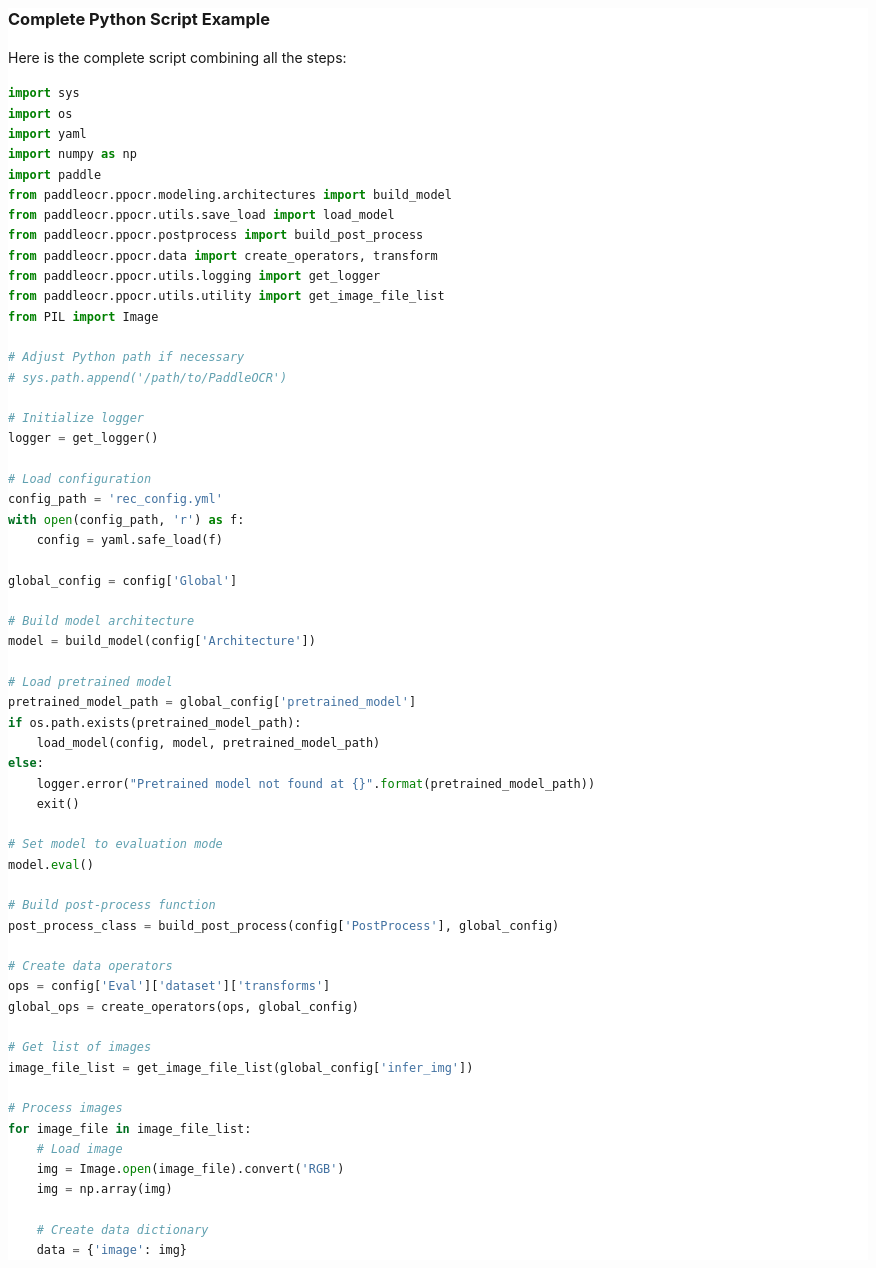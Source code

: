 
### **Complete Python Script Example**

Here is the complete script combining all the steps:

```python
import sys
import os
import yaml
import numpy as np
import paddle
from paddleocr.ppocr.modeling.architectures import build_model
from paddleocr.ppocr.utils.save_load import load_model
from paddleocr.ppocr.postprocess import build_post_process
from paddleocr.ppocr.data import create_operators, transform
from paddleocr.ppocr.utils.logging import get_logger
from paddleocr.ppocr.utils.utility import get_image_file_list
from PIL import Image

# Adjust Python path if necessary
# sys.path.append('/path/to/PaddleOCR')

# Initialize logger
logger = get_logger()

# Load configuration
config_path = 'rec_config.yml'
with open(config_path, 'r') as f:
    config = yaml.safe_load(f)

global_config = config['Global']

# Build model architecture
model = build_model(config['Architecture'])

# Load pretrained model
pretrained_model_path = global_config['pretrained_model']
if os.path.exists(pretrained_model_path):
    load_model(config, model, pretrained_model_path)
else:
    logger.error("Pretrained model not found at {}".format(pretrained_model_path))
    exit()

# Set model to evaluation mode
model.eval()

# Build post-process function
post_process_class = build_post_process(config['PostProcess'], global_config)

# Create data operators
ops = config['Eval']['dataset']['transforms']
global_ops = create_operators(ops, global_config)

# Get list of images
image_file_list = get_image_file_list(global_config['infer_img'])

# Process images
for image_file in image_file_list:
    # Load image
    img = Image.open(image_file).convert('RGB')
    img = np.array(img)

    # Create data dictionary
    data = {'image': img}
```